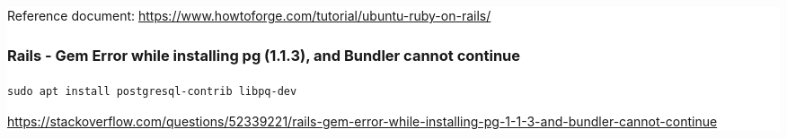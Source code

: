 


Reference document: https://www.howtoforge.com/tutorial/ubuntu-ruby-on-rails/


### Rails - Gem Error while installing pg (1.1.3), and Bundler cannot continue

```shell
sudo apt install postgresql-contrib libpq-dev
```

https://stackoverflow.com/questions/52339221/rails-gem-error-while-installing-pg-1-1-3-and-bundler-cannot-continue